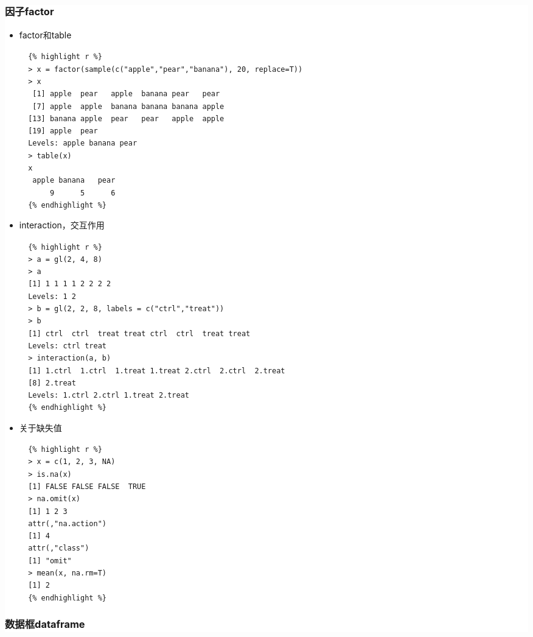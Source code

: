 ### 因子factor

- factor和table

		{% highlight r %}
		> x = factor(sample(c("apple","pear","banana"), 20, replace=T))
		> x
		 [1] apple  pear   apple  banana pear   pear  
		 [7] apple  apple  banana banana banana apple 
		[13] banana apple  pear   pear   apple  apple 
		[19] apple  pear  
		Levels: apple banana pear
		> table(x)
		x
		 apple banana   pear 
		     9      5      6 
		{% endhighlight %}

- interaction，交互作用

		{% highlight r %}
		> a = gl(2, 4, 8)
		> a
		[1] 1 1 1 1 2 2 2 2
		Levels: 1 2
		> b = gl(2, 2, 8, labels = c("ctrl","treat"))
		> b
		[1] ctrl  ctrl  treat treat ctrl  ctrl  treat treat
		Levels: ctrl treat
		> interaction(a, b)
		[1] 1.ctrl  1.ctrl  1.treat 1.treat 2.ctrl  2.ctrl  2.treat
		[8] 2.treat
		Levels: 1.ctrl 2.ctrl 1.treat 2.treat
		{% endhighlight %}

- 关于缺失值

		{% highlight r %}
		> x = c(1, 2, 3, NA)
		> is.na(x)
		[1] FALSE FALSE FALSE  TRUE
		> na.omit(x)
		[1] 1 2 3
		attr(,"na.action")
		[1] 4
		attr(,"class")
		[1] "omit"
		> mean(x, na.rm=T)
		[1] 2
		{% endhighlight %}

### 数据框dataframe
